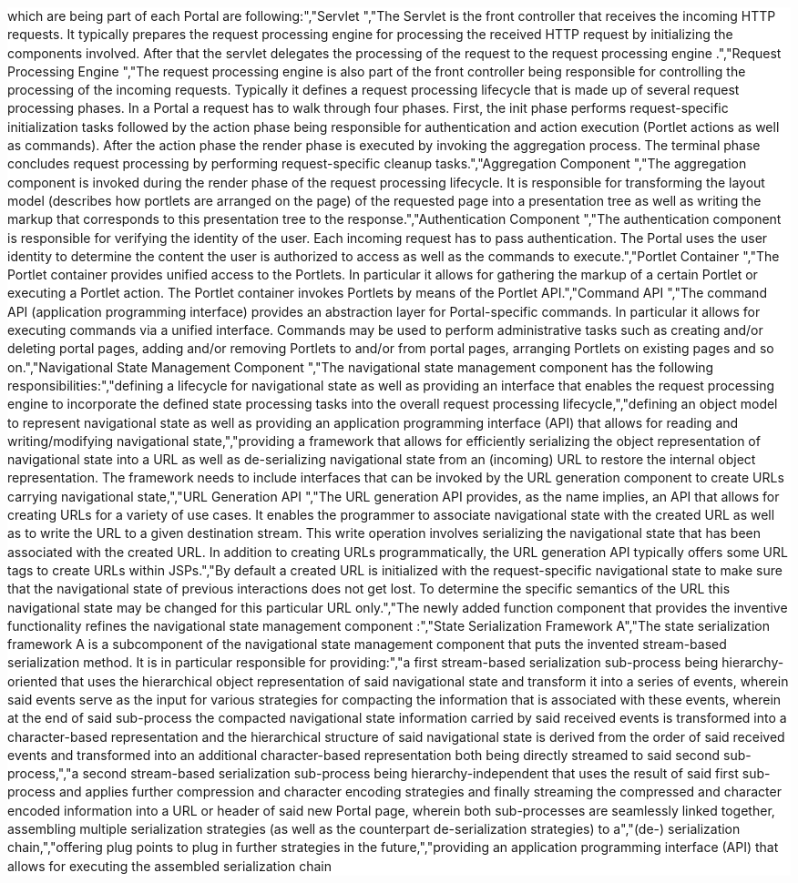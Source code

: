 which are being part of each Portal are following:","Servlet ","The Servlet  is the front controller that receives the incoming HTTP requests. It typically prepares the request processing engine  for processing the received HTTP request by initializing the components involved. After that the servlet  delegates the processing of the request to the request processing engine .","Request Processing Engine ","The request processing engine  is also part of the front controller being responsible for controlling the processing of the incoming requests. Typically it defines a request processing lifecycle that is made up of several request processing phases. In a Portal a request has to walk through four phases. First, the init phase performs request-specific initialization tasks followed by the action phase being responsible for authentication and action execution (Portlet actions as well as commands). After the action phase the render phase is executed by invoking the aggregation process. The terminal phase concludes request processing by performing request-specific cleanup tasks.","Aggregation Component ","The aggregation component  is invoked during the render phase of the request processing lifecycle. It is responsible for transforming the layout model (describes how portlets are arranged on the page) of the requested page into a presentation tree as well as writing the markup that corresponds to this presentation tree to the response.","Authentication Component ","The authentication component  is responsible for verifying the identity of the user. Each incoming request has to pass authentication. The Portal  uses the user identity to determine the content the user is authorized to access as well as the commands to execute.","Portlet Container ","The Portlet container  provides unified access to the Portlets. In particular it allows for gathering the markup of a certain Portlet or executing a Portlet action. The Portlet container invokes Portlets by means of the Portlet API.","Command API ","The command API  (application programming interface) provides an abstraction layer for Portal-specific commands. In particular it allows for executing commands via a unified interface. Commands may be used to perform administrative tasks such as creating and\/or deleting portal pages, adding and\/or removing Portlets to and\/or from portal pages, arranging Portlets on existing pages and so on.","Navigational State Management Component ","The navigational state management  component has the following responsibilities:","defining a lifecycle for navigational state as well as providing an interface that enables the request processing engine  to incorporate the defined state processing tasks into the overall request processing lifecycle,","defining an object model to represent navigational state as well as providing an application programming interface (API) that allows for reading and writing\/modifying navigational state,","providing a framework that allows for efficiently serializing the object representation of navigational state into a URL as well as de-serializing navigational state from an (incoming) URL to restore the internal object representation. The framework needs to include interfaces that can be invoked by the URL generation component to create URLs carrying navigational state,","URL Generation API ","The URL generation API  provides, as the name implies, an API that allows for creating URLs for a variety of use cases. It enables the programmer to associate navigational state with the created URL as well as to write the URL to a given destination stream. This write operation involves serializing the navigational state that has been associated with the created URL. In addition to creating URLs programmatically, the URL generation API typically offers some URL tags to create URLs within JSPs.","By default a created URL is initialized with the request-specific navigational state to make sure that the navigational state of previous interactions does not get lost. To determine the specific semantics of the URL this navigational state may be changed for this particular URL only.","The newly added function component that provides the inventive functionality refines the navigational state management component :","State Serialization Framework  A","The state serialization framework  A is a subcomponent of the navigational state management component  that puts the invented stream-based serialization method. It is in particular responsible for providing:","a first stream-based serialization sub-process being hierarchy-oriented that uses the hierarchical object representation of said navigational state and transform it into a series of events, wherein said events serve as the input for various strategies for compacting the information that is associated with these events, wherein at the end of said sub-process the compacted navigational state information carried by said received events is transformed into a character-based representation and the hierarchical structure of said navigational state is derived from the order of said received events and transformed into an additional character-based representation both being directly streamed to said second sub-process,","a second stream-based serialization sub-process being hierarchy-independent that uses the result of said first sub-process and applies further compression and character encoding strategies and finally streaming the compressed and character encoded information into a URL or header of said new Portal page, wherein both sub-processes are seamlessly linked together, assembling multiple serialization strategies (as well as the counterpart de-serialization strategies) to a","(de-) serialization chain,","offering plug points to plug in further strategies in the future,","providing an application programming interface (API) that allows for executing the assembled serialization chain